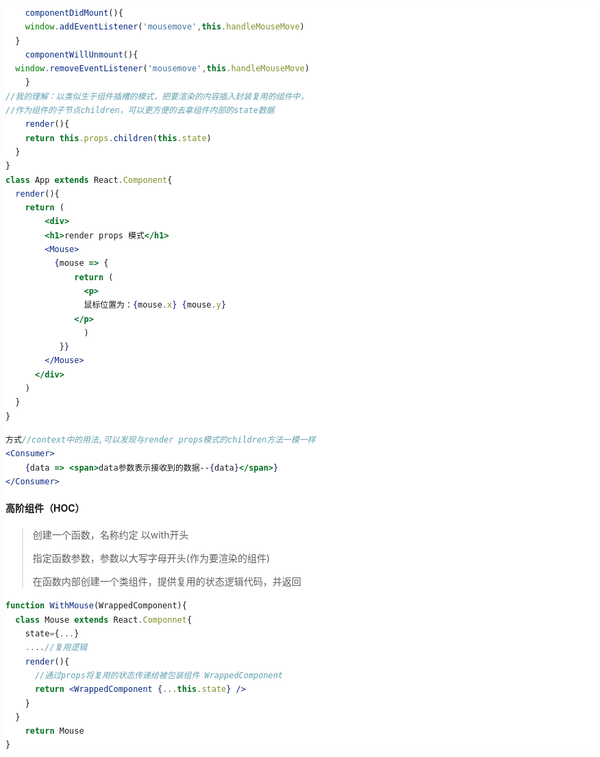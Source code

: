 ```jsx
	componentDidMount(){
    window.addEventListener('mousemove',this.handleMouseMove)
  }
	componentWillUnmount(){
  window.removeEventListener('mousemove',this.handleMouseMove)
	}
//我的理解：以类似生于组件插槽的模式，把要渲染的内容插入封装复用的组件中，
//作为组件的子节点children，可以更方便的去拿组件内部的state数据
	render(){
    return this.props.children(this.state)
  }
}
class App extends React.Component{
  render(){
    return (
    	<div>
      	<h1>render props 模式</h1>
        <Mouse>
          {mouse => {
              return (
            	<p>
              	鼠标位置为：{mouse.x} {mouse.y}
              </p>
            	)
           }}
        </Mouse>
      </div>
    )
  }
}
```

```jsx
方式//context中的用法,可以发现与render props模式的children方法一模一样
<Consumer>
	{data => <span>data参数表示接收到的数据--{data}</span>}
</Consumer>
```



#### 高阶组件（HOC）

> 创建一个函数，名称约定 以with开头
>
> 指定函数参数，参数以大写字母开头(作为要渲染的组件)
>
> 在函数内部创建一个类组件，提供复用的状态逻辑代码，并返回

```jsx
function WithMouse(WrappedComponent){
  class Mouse extends React.Componnet{
    state={...}
    ....//复用逻辑
    render(){
      //通过props将复用的状态传递给被包装组件 WrappedComponent
      return <WrappedComponent {...this.state} />
    }
  }
	return Mouse
}
```
